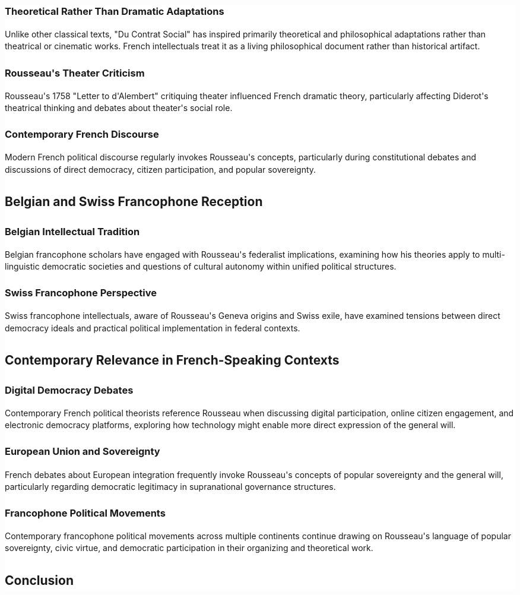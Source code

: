 ### Theoretical Rather Than Dramatic Adaptations

Unlike other classical texts, "Du Contrat Social" has inspired primarily theoretical and philosophical adaptations rather than theatrical or cinematic works. French intellectuals treat it as a living philosophical document rather than historical artifact.

### Rousseau's Theater Criticism

Rousseau's 1758 "Letter to d'Alembert" critiquing theater influenced French dramatic theory, particularly affecting Diderot's theatrical thinking and debates about theater's social role.

### Contemporary French Discourse

Modern French political discourse regularly invokes Rousseau's concepts, particularly during constitutional debates and discussions of direct democracy, citizen participation, and popular sovereignty.

## Belgian and Swiss Francophone Reception

### Belgian Intellectual Tradition

Belgian francophone scholars have engaged with Rousseau's federalist implications, examining how his theories apply to multi-linguistic democratic societies and questions of cultural autonomy within unified political structures.

### Swiss Francophone Perspective

Swiss francophone intellectuals, aware of Rousseau's Geneva origins and Swiss exile, have examined tensions between direct democracy ideals and practical political implementation in federal contexts.

## Contemporary Relevance in French-Speaking Contexts

### Digital Democracy Debates

Contemporary French political theorists reference Rousseau when discussing digital participation, online citizen engagement, and electronic democracy platforms, exploring how technology might enable more direct expression of the general will.

### European Union and Sovereignty

French debates about European integration frequently invoke Rousseau's concepts of popular sovereignty and the general will, particularly regarding democratic legitimacy in supranational governance structures.

### Francophone Political Movements

Contemporary francophone political movements across multiple continents continue drawing on Rousseau's language of popular sovereignty, civic virtue, and democratic participation in their organizing and theoretical work.

## Conclusion

